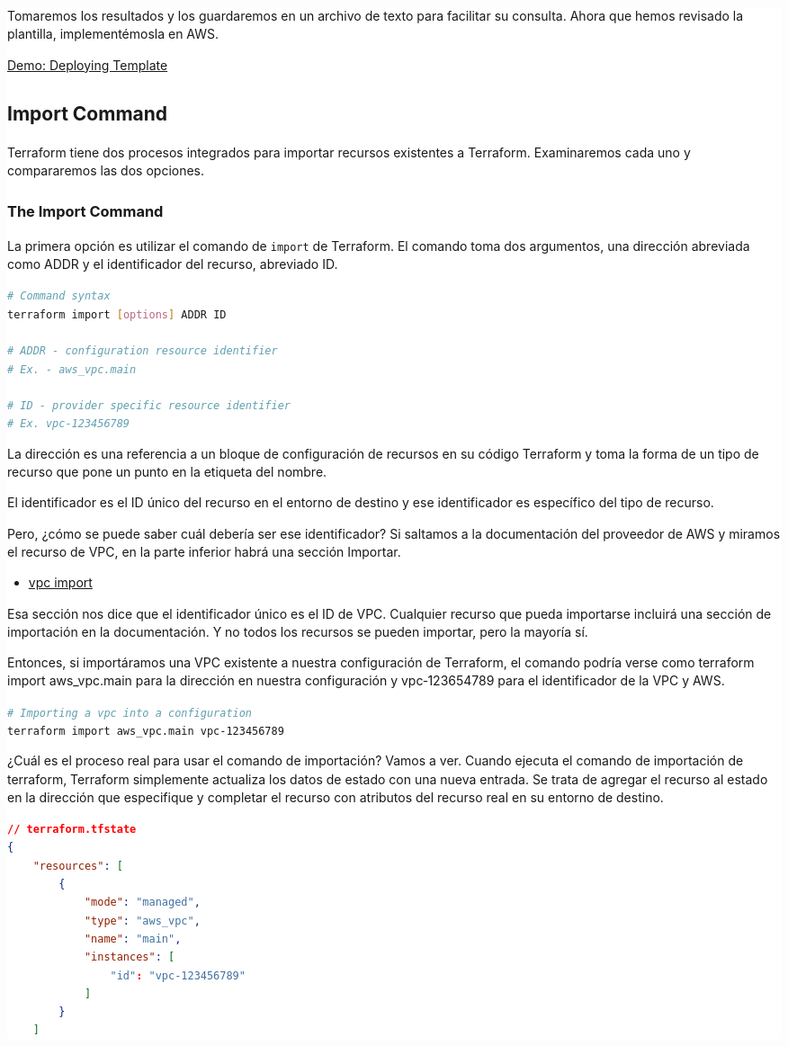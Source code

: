 Tomaremos los resultados y los guardaremos en un archivo de texto para facilitar su consulta. Ahora que hemos revisado la plantilla, implementémosla en AWS. 

[Demo: Deploying Template](./01-deploying-template/readme.md)

## Import Command

Terraform tiene dos procesos integrados para importar recursos existentes a Terraform. Examinaremos cada uno y compararemos las dos opciones. 

### The Import Command

La primera opción es utilizar el comando de `import` de Terraform. El comando toma dos argumentos, una dirección abreviada como ADDR y el identificador del recurso, abreviado ID. 

```bash
# Command syntax
terraform import [options] ADDR ID

# ADDR - configuration resource identifier
# Ex. - aws_vpc.main

# ID - provider specific resource identifier
# Ex. vpc-123456789
```

La dirección es una referencia a un bloque de configuración de recursos en su código Terraform y toma la forma de un tipo de recurso que pone un punto en la etiqueta del nombre.

El identificador es el ID único del recurso en el entorno de destino y ese identificador es específico del tipo de recurso.

Pero, ¿cómo se puede saber cuál debería ser ese identificador? Si saltamos a la documentación del proveedor de AWS y miramos el recurso de VPC, en la parte inferior habrá una sección Importar. 

- [vpc import](https://registry.terraform.io/providers/hashicorp/aws/latest/docs/resources/vpc#import)

Esa sección nos dice que el identificador único es el ID de VPC. Cualquier recurso que pueda importarse incluirá una sección de importación en la documentación. Y no todos los recursos se pueden importar, pero la mayoría sí.

Entonces, si importáramos una VPC existente a nuestra configuración de Terraform, el comando podría verse como terraform import aws_vpc.main para la dirección en nuestra configuración y vpc‑123654789 para el identificador de la VPC y AWS.

```bash
# Importing a vpc into a configuration
terraform import aws_vpc.main vpc-123456789
```

¿Cuál es el proceso real para usar el comando de importación? Vamos a ver. Cuando ejecuta el comando de importación de terraform, Terraform simplemente actualiza los datos de estado con una nueva entrada. Se trata de agregar el recurso al estado en la dirección que especifique y completar el recurso con atributos del recurso real en su entorno de destino.

```json
// terraform.tfstate
{
    "resources": [
        {
            "mode": "managed",
            "type": "aws_vpc",
            "name": "main",
            "instances": [
                "id": "vpc-123456789"
            ]
        }
    ]
```